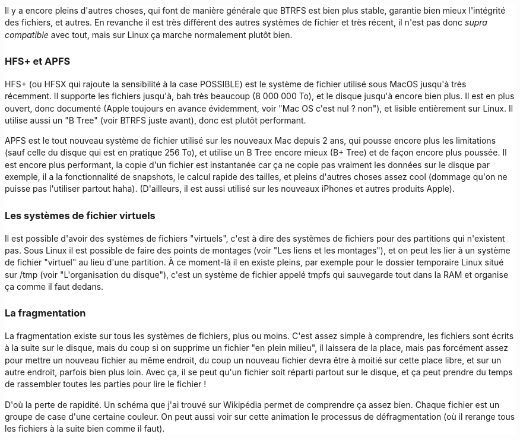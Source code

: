 Il y a encore pleins d'autres choses, qui font de manière générale que BTRFS est bien plus stable, garantie bien mieux l'intégrité des fichiers, et autres. En revanche il est très différent des autres systèmes
de fichier et très récent, il n'est pas donc _supra compatible_ avec tout, mais sur Linux ça marche normalement plutôt bien.

### HFS+ et APFS

HFS+ (ou HFSX qui rajoute la sensibilité à la case POSSIBLE) est le système de fichier utilisé sous MacOS jusqu'à très récemment. Il supporte les fichiers jusqu'à, bah très beaucoup (8 000 000 To), et le disque
jusqu'à encore bien plus. Il est en plus ouvert, donc documenté (Apple toujours en avance évidemment, voir "Mac OS c'est nul ? non"), et lisible entièrement sur Linux. Il utilise aussi un "B Tree" (voir BTRFS
juste avant), donc est plutôt performant.

APFS est le tout nouveau système de fichier utilisé sur les nouveaux Mac depuis 2 ans, qui pousse encore plus les limitations (sauf celle du disque qui est en pratique 256 To), et utilise un B Tree encore mieux
(B+ Tree) et de façon encore plus poussée. Il est encore plus performant, la copie d'un fichier est instantanée car ça ne copie pas vraiment les données sur le disque par exemple, il a la fonctionnalité de
snapshots, le calcul rapide des tailles, et pleins d'autres choses assez cool (dommage qu'on ne puisse pas l'utiliser partout haha). (D'ailleurs, il est aussi utilisé sur les nouveaux iPhones et autres produits
Apple).

### Les systèmes de fichier virtuels

Il est possible d'avoir des systèmes de fichiers "virtuels", c'est à dire des systèmes de fichiers pour des partitions qui n'existent pas. Sous Linux il est possible de faire des points de montages (voir "Les
liens et les montages"), et on peut les lier à un système de fichier "virtuel" au lieu d'une partition. À ce moment-là il en existe pleins, par exemple pour le dossier temporaire Linux situé sur /tmp (voir
"L'organisation du disque"), c'est un système de fichier appelé tmpfs qui sauvegarde tout dans la RAM et organise ça comme il faut dedans.

### La fragmentation

La fragmentation existe sur tous les systèmes de fichiers, plus ou moins. C'est assez simple à comprendre, les fichiers sont écrits à la suite sur le disque, mais du coup si on supprime un fichier "en plein
milieu", il laissera de la place, mais pas forcément assez pour mettre un nouveau fichier au même endroit, du coup un nouveau fichier devra être à moitié sur cette place libre, et sur un autre endroit, parfois
bien plus loin. Avec ça, il se peut qu'un fichier soit réparti partout sur le disque, et ça peut prendre du temps de rassembler toutes les parties pour lire le fichier ! 

D'où la perte de rapidité. Un schéma que j'ai trouvé sur Wikipédia permet de comprendre ça assez bien. Chaque fichier est un groupe de case d'une certaine couleur. On peut aussi voir sur cette animation le
processus de défragmentation (où il rerange tous les fichiers à la suite bien comme il faut).
